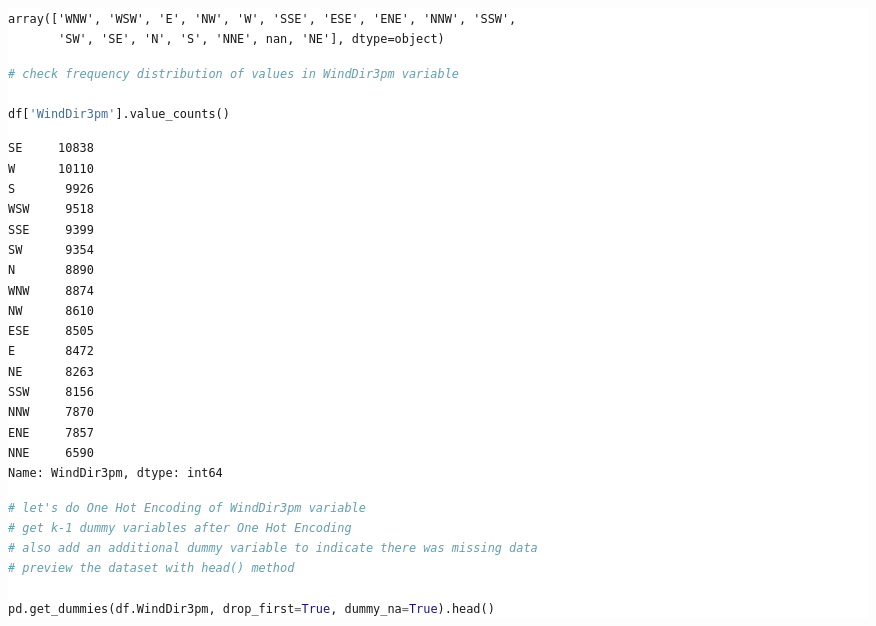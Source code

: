


    array(['WNW', 'WSW', 'E', 'NW', 'W', 'SSE', 'ESE', 'ENE', 'NNW', 'SSW',
           'SW', 'SE', 'N', 'S', 'NNE', nan, 'NE'], dtype=object)




```python
# check frequency distribution of values in WindDir3pm variable

df['WindDir3pm'].value_counts()
```




    SE     10838
    W      10110
    S       9926
    WSW     9518
    SSE     9399
    SW      9354
    N       8890
    WNW     8874
    NW      8610
    ESE     8505
    E       8472
    NE      8263
    SSW     8156
    NNW     7870
    ENE     7857
    NNE     6590
    Name: WindDir3pm, dtype: int64




```python
# let's do One Hot Encoding of WindDir3pm variable
# get k-1 dummy variables after One Hot Encoding 
# also add an additional dummy variable to indicate there was missing data
# preview the dataset with head() method

pd.get_dummies(df.WindDir3pm, drop_first=True, dummy_na=True).head()
```




<div>
<style scoped>
    .dataframe tbody tr th:only-of-type {
        vertical-align: middle;
    }

    .dataframe tbody tr th {
        vertical-align: top;
    }
